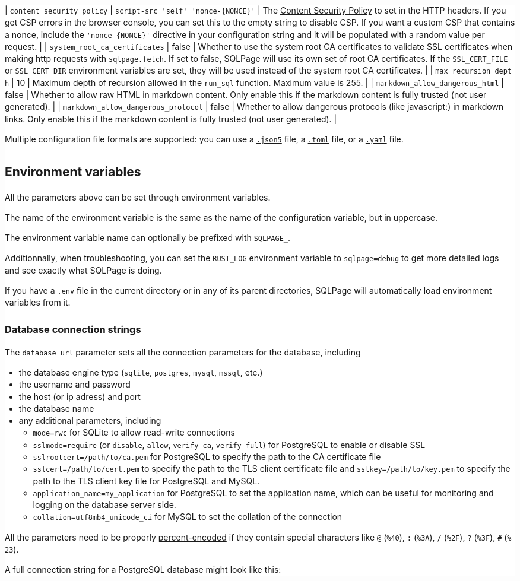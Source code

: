 | `content_security_policy`                     | `script-src 'self' 'nonce-{NONCE}'`                          | The [Content Security Policy](https://developer.mozilla.org/en-US/docs/Web/HTTP/CSP) to set in the HTTP headers. If you get CSP errors in the browser console, you can set this to the empty string to disable CSP. If you want a custom CSP that contains a nonce, include the `'nonce-{NONCE}'` directive in your configuration string and it will be populated with a random value per request.                                                                                                           |
| `system_root_ca_certificates`                 | false                                                      | Whether to use the system root CA certificates to validate SSL certificates when making http requests with `sqlpage.fetch`. If set to false, SQLPage will use its own set of root CA certificates. If the `SSL_CERT_FILE` or `SSL_CERT_DIR` environment variables are set, they will be used instead of the system root CA certificates. |
| `max_recursion_depth`                         | 10                                                           | Maximum depth of recursion allowed in the `run_sql` function. Maximum value is 255. |
| `markdown_allow_dangerous_html`               | false                                                        | Whether to allow raw HTML in markdown content. Only enable this if the markdown content is fully trusted (not user generated). |
| `markdown_allow_dangerous_protocol`           | false                                                        | Whether to allow dangerous protocols (like javascript:) in markdown links. Only enable this if the markdown content is fully trusted (not user generated). |

Multiple configuration file formats are supported:
you can use a [`.json5`](https://json5.org/) file, a [`.toml`](https://toml.io/) file, or a [`.yaml`](https://en.wikipedia.org/wiki/YAML#Syntax) file.

## Environment variables

All the parameters above can be set through environment variables.

The name of the environment variable is the same as the name of the configuration variable,
but in uppercase.

The environment variable name can optionally be prefixed with `SQLPAGE_`.

Additionnally, when troubleshooting, you can set the [`RUST_LOG`](https://docs.rs/env_logger/latest/env_logger/#enabling-logging)
environment variable to `sqlpage=debug` to get more detailed logs and see exactly what SQLPage is doing.

If you have a `.env` file in the current directory or in any of its parent directories, SQLPage will automatically load environment variables from it.

### Database connection strings

The `database_url` parameter sets all the connection parameters for the database, including

 - the database engine type (`sqlite`, `postgres`, `mysql`, `mssql`, etc.)
 - the username and password
 - the host (or ip adress) and port
 - the database name
 - any additional parameters, including
    - `mode=rwc` for SQLite to allow read-write connections
    - `sslmode=require` (or `disable`, `allow`, `verify-ca`, `verify-full`)
     for PostgreSQL to enable or disable SSL
    - `sslrootcert=/path/to/ca.pem` for PostgreSQL to specify the path to the CA certificate file
    - `sslcert=/path/to/cert.pem` to specify the path to the TLS client certificate file and `sslkey=/path/to/key.pem` to specify the path to the TLS client key file for PostgreSQL and MySQL.
    - `application_name=my_application` for PostgreSQL to set the application name, which can be useful for monitoring and logging on the database server side.
    - `collation=utf8mb4_unicode_ci` for MySQL to set the collation of the connection

All the parameters need to be properly [percent-encoded](https://developer.mozilla.org/en-US/docs/Glossary/percent-encoding) if they contain special characters like `@` (`%40`), `:` (`%3A`), `/` (`%2F`), `?` (`%3F`), `#` (`%23`).

A full connection string for a PostgreSQL database might look like this:
